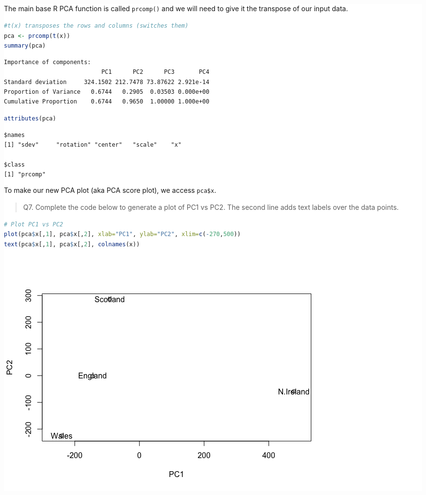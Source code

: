 The main base R PCA function is called `prcomp()` and we will need to
give it the transpose of our input data.

``` r
#t(x) transposes the rows and columns (switches them)
pca <- prcomp(t(x))
summary(pca)
```

    Importance of components:
                                PC1      PC2      PC3       PC4
    Standard deviation     324.1502 212.7478 73.87622 2.921e-14
    Proportion of Variance   0.6744   0.2905  0.03503 0.000e+00
    Cumulative Proportion    0.6744   0.9650  1.00000 1.000e+00

``` r
attributes(pca)
```

    $names
    [1] "sdev"     "rotation" "center"   "scale"    "x"       

    $class
    [1] "prcomp"

To make our new PCA plot (aka PCA score plot), we access `pca$x`.

> Q7. Complete the code below to generate a plot of PC1 vs PC2. The
> second line adds text labels over the data points.

``` r
# Plot PC1 vs PC2
plot(pca$x[,1], pca$x[,2], xlab="PC1", ylab="PC2", xlim=c(-270,500))
text(pca$x[,1], pca$x[,2], colnames(x))
```

![](class07_files/figure-commonmark/unnamed-chunk-12-1.png)
